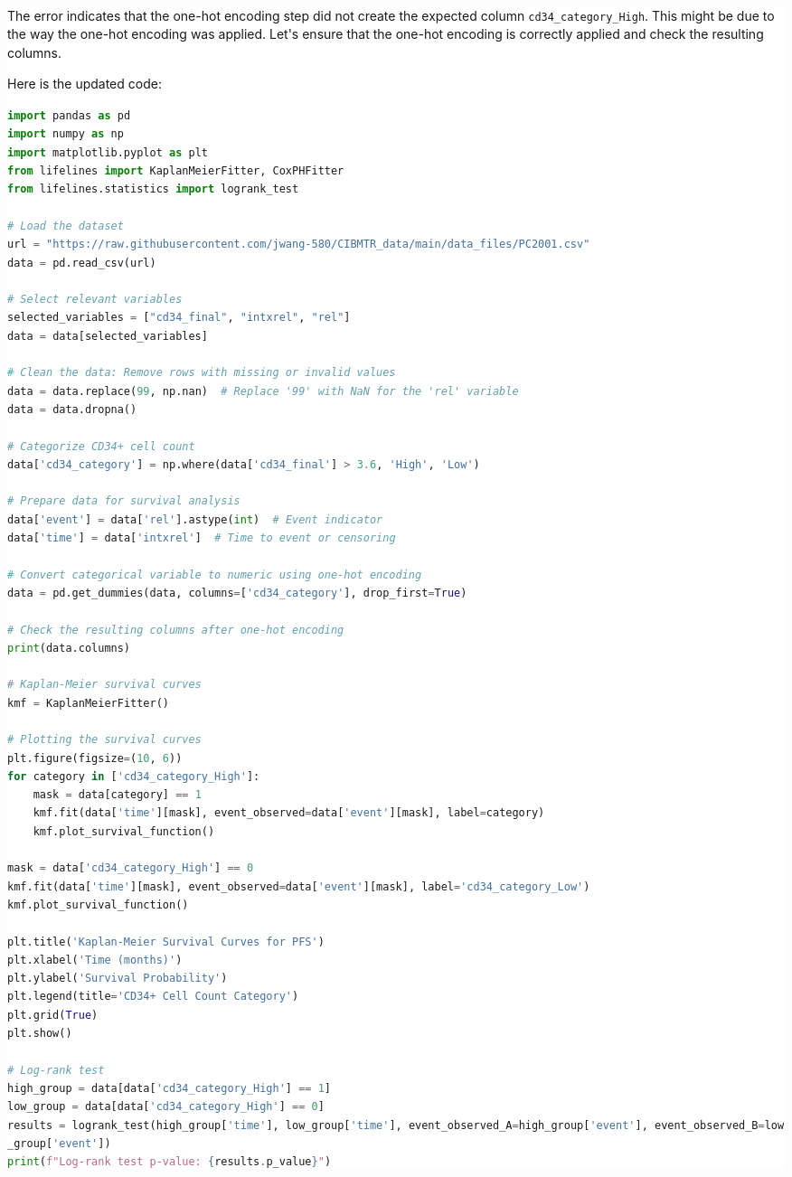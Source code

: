 The error indicates that the one-hot encoding step did not create the expected column `cd34_category_High`. This might be due to the way the one-hot encoding was applied. Let's ensure that the one-hot encoding is correctly applied and check the resulting columns.

Here is the updated code:

```python
import pandas as pd
import numpy as np
import matplotlib.pyplot as plt
from lifelines import KaplanMeierFitter, CoxPHFitter
from lifelines.statistics import logrank_test

# Load the dataset
url = "https://raw.githubusercontent.com/jwang-580/CIBMTR_data/main/data_files/PC2001.csv"
data = pd.read_csv(url)

# Select relevant variables
selected_variables = ["cd34_final", "intxrel", "rel"]
data = data[selected_variables]

# Clean the data: Remove rows with missing or invalid values
data = data.replace(99, np.nan)  # Replace '99' with NaN for the 'rel' variable
data = data.dropna()

# Categorize CD34+ cell count
data['cd34_category'] = np.where(data['cd34_final'] > 3.6, 'High', 'Low')

# Prepare data for survival analysis
data['event'] = data['rel'].astype(int)  # Event indicator
data['time'] = data['intxrel']  # Time to event or censoring

# Convert categorical variable to numeric using one-hot encoding
data = pd.get_dummies(data, columns=['cd34_category'], drop_first=True)

# Check the resulting columns after one-hot encoding
print(data.columns)

# Kaplan-Meier survival curves
kmf = KaplanMeierFitter()

# Plotting the survival curves
plt.figure(figsize=(10, 6))
for category in ['cd34_category_High']:
    mask = data[category] == 1
    kmf.fit(data['time'][mask], event_observed=data['event'][mask], label=category)
    kmf.plot_survival_function()

mask = data['cd34_category_High'] == 0
kmf.fit(data['time'][mask], event_observed=data['event'][mask], label='cd34_category_Low')
kmf.plot_survival_function()

plt.title('Kaplan-Meier Survival Curves for PFS')
plt.xlabel('Time (months)')
plt.ylabel('Survival Probability')
plt.legend(title='CD34+ Cell Count Category')
plt.grid(True)
plt.show()

# Log-rank test
high_group = data[data['cd34_category_High'] == 1]
low_group = data[data['cd34_category_High'] == 0]
results = logrank_test(high_group['time'], low_group['time'], event_observed_A=high_group['event'], event_observed_B=low_group['event'])
print(f"Log-rank test p-value: {results.p_value}")
```